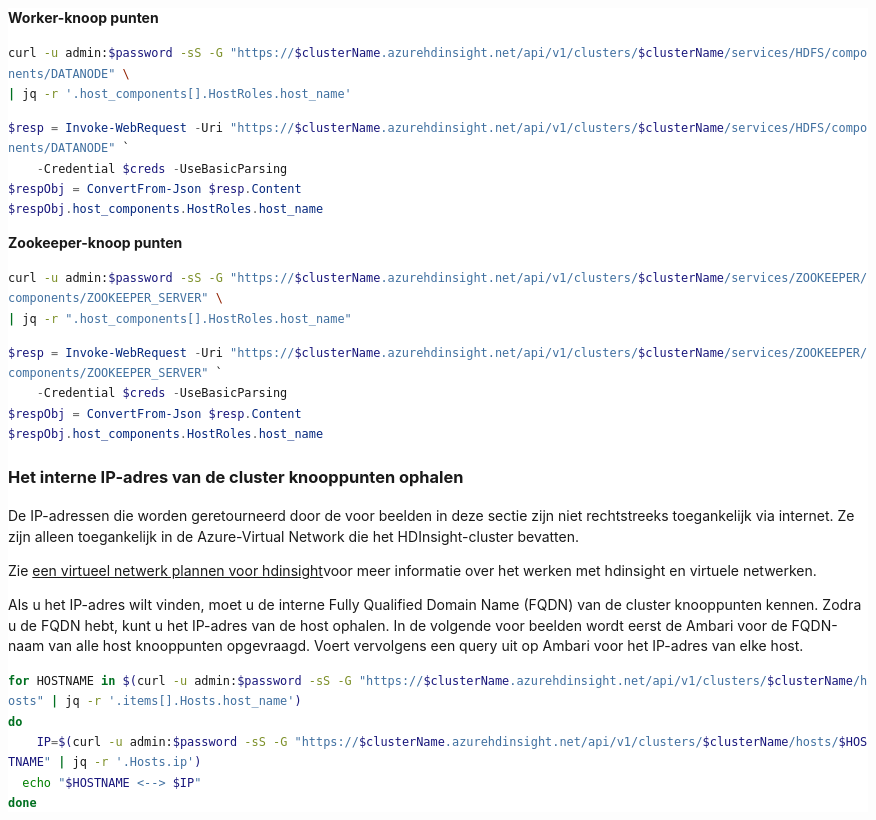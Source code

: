 **Worker-knoop punten**  

```bash
curl -u admin:$password -sS -G "https://$clusterName.azurehdinsight.net/api/v1/clusters/$clusterName/services/HDFS/components/DATANODE" \
| jq -r '.host_components[].HostRoles.host_name'
```

```powershell
$resp = Invoke-WebRequest -Uri "https://$clusterName.azurehdinsight.net/api/v1/clusters/$clusterName/services/HDFS/components/DATANODE" `
    -Credential $creds -UseBasicParsing
$respObj = ConvertFrom-Json $resp.Content
$respObj.host_components.HostRoles.host_name
```

**Zookeeper-knoop punten**

```bash
curl -u admin:$password -sS -G "https://$clusterName.azurehdinsight.net/api/v1/clusters/$clusterName/services/ZOOKEEPER/components/ZOOKEEPER_SERVER" \
| jq -r ".host_components[].HostRoles.host_name"
```

```powershell
$resp = Invoke-WebRequest -Uri "https://$clusterName.azurehdinsight.net/api/v1/clusters/$clusterName/services/ZOOKEEPER/components/ZOOKEEPER_SERVER" `
    -Credential $creds -UseBasicParsing
$respObj = ConvertFrom-Json $resp.Content
$respObj.host_components.HostRoles.host_name
```

### <a name="get-the-internal-ip-address-of-cluster-nodes"></a>Het interne IP-adres van de cluster knooppunten ophalen

De IP-adressen die worden geretourneerd door de voor beelden in deze sectie zijn niet rechtstreeks toegankelijk via internet. Ze zijn alleen toegankelijk in de Azure-Virtual Network die het HDInsight-cluster bevatten.

Zie [een virtueel netwerk plannen voor hdinsight](hdinsight-plan-virtual-network-deployment.md)voor meer informatie over het werken met hdinsight en virtuele netwerken.

Als u het IP-adres wilt vinden, moet u de interne Fully Qualified Domain Name (FQDN) van de cluster knooppunten kennen. Zodra u de FQDN hebt, kunt u het IP-adres van de host ophalen. In de volgende voor beelden wordt eerst de Ambari voor de FQDN-naam van alle host knooppunten opgevraagd. Voert vervolgens een query uit op Ambari voor het IP-adres van elke host.

```bash
for HOSTNAME in $(curl -u admin:$password -sS -G "https://$clusterName.azurehdinsight.net/api/v1/clusters/$clusterName/hosts" | jq -r '.items[].Hosts.host_name')
do
    IP=$(curl -u admin:$password -sS -G "https://$clusterName.azurehdinsight.net/api/v1/clusters/$clusterName/hosts/$HOSTNAME" | jq -r '.Hosts.ip')
  echo "$HOSTNAME <--> $IP"
done
```  
